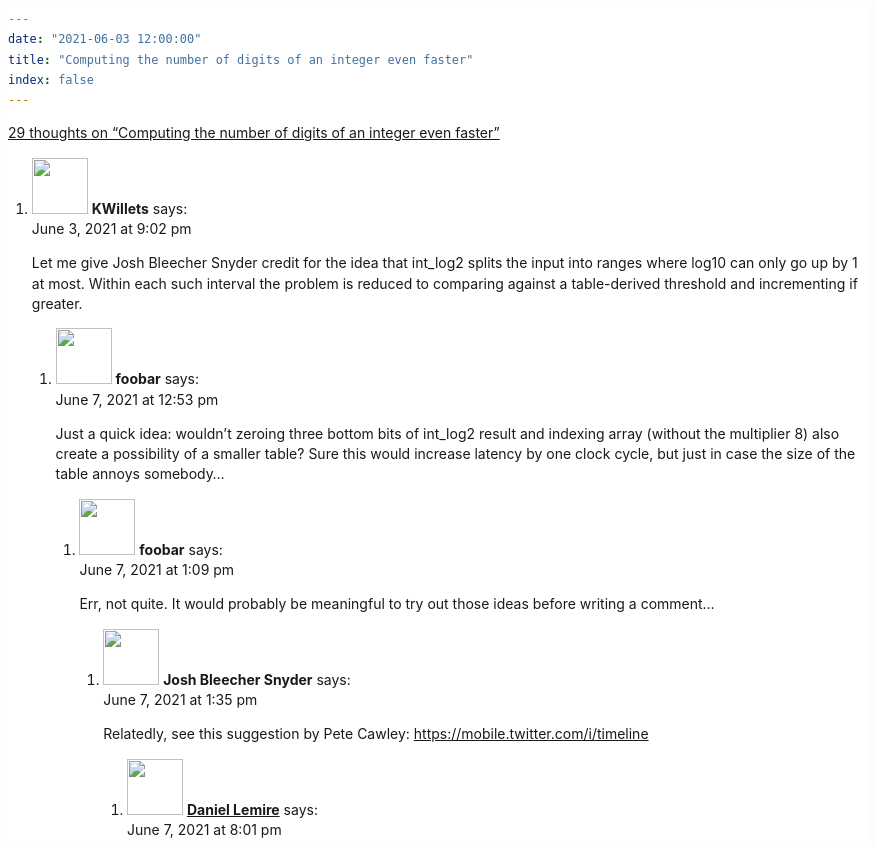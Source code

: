 ```yaml
---
date: "2021-06-03 12:00:00"
title: "Computing the number of digits of an integer even faster"
index: false
---
```


[29 thoughts on &ldquo;Computing the number of digits of an integer even faster&rdquo;](/lemire/blog/2021/06-03-computing-the-number-of-digits-of-an-integer-even-faster)

<ol class="comment-list">
<li id="comment-585943" class="comment even thread-even depth-1 parent">
<div class="comment-author vcard">
<img alt src="https://secure.gravatar.com/avatar/331059294e89906fef3d785f06820025?s=56&#038;d=mm&#038;r=g" srcset="https://secure.gravatar.com/avatar/331059294e89906fef3d785f06820025?s=112&#038;d=mm&#038;r=g 2x" class="avatar avatar-56 photo" height="56" width="56" decoding="async" /> <b class="fn">KWillets</b> <span class="says">says:</span> </div>
<div class="comment-metadata"><time datetime="2021-06-03T21:02:50+00:00">June 3, 2021 at 9:02 pm</time></a> </div>
<div class="comment-content">
<p>Let me give Josh Bleecher Snyder credit for the idea that int_log2 splits the input into ranges where log10 can only go up by 1 at most. Within each such interval the problem is reduced to comparing against a table-derived threshold and incrementing if greater.</p>
</div>
<ol class="children">
<li id="comment-586381" class="comment odd alt depth-2 parent">
<div class="comment-author vcard">
<img alt src="https://secure.gravatar.com/avatar/9104ef5e4f029338cf8df36de3ad23d4?s=56&#038;d=mm&#038;r=g" srcset="https://secure.gravatar.com/avatar/9104ef5e4f029338cf8df36de3ad23d4?s=112&#038;d=mm&#038;r=g 2x" class="avatar avatar-56 photo" height="56" width="56" decoding="async" /> <b class="fn">foobar</b> <span class="says">says:</span> </div>
<div class="comment-metadata"><time datetime="2021-06-07T12:53:52+00:00">June 7, 2021 at 12:53 pm</time></a> </div>
<div class="comment-content">
<p>Just a quick idea: wouldn&rsquo;t zeroing three bottom bits of int_log2 result and indexing array (without the multiplier 8) also create a possibility of a smaller table? Sure this would increase latency by one clock cycle, but just in case the size of the table annoys somebody&#8230;</p>
</div>
<ol class="children">
<li id="comment-586382" class="comment even depth-3 parent">
<div class="comment-author vcard">
<img alt src="https://secure.gravatar.com/avatar/9104ef5e4f029338cf8df36de3ad23d4?s=56&#038;d=mm&#038;r=g" srcset="https://secure.gravatar.com/avatar/9104ef5e4f029338cf8df36de3ad23d4?s=112&#038;d=mm&#038;r=g 2x" class="avatar avatar-56 photo" height="56" width="56" loading="lazy" decoding="async" /> <b class="fn">foobar</b> <span class="says">says:</span> </div>
<div class="comment-metadata"><time datetime="2021-06-07T13:09:47+00:00">June 7, 2021 at 1:09 pm</time></a> </div>
<div class="comment-content">
<p>Err, not quite. It would probably be meaningful to try out those ideas before writing a comment&#8230;</p>
</div>
<ol class="children">
<li id="comment-586384" class="comment odd alt depth-4 parent">
<div class="comment-author vcard">
<img alt src="https://secure.gravatar.com/avatar/134b8de0aceaba40d4b30757a3bffd48?s=56&#038;d=mm&#038;r=g" srcset="https://secure.gravatar.com/avatar/134b8de0aceaba40d4b30757a3bffd48?s=112&#038;d=mm&#038;r=g 2x" class="avatar avatar-56 photo" height="56" width="56" loading="lazy" decoding="async" /> <b class="fn">Josh Bleecher Snyder</b> <span class="says">says:</span> </div>
<div class="comment-metadata"><time datetime="2021-06-07T13:35:25+00:00">June 7, 2021 at 1:35 pm</time></a> </div>
<div class="comment-content">
<p>Relatedly, see this suggestion by Pete Cawley: <a href="https://mobile.twitter.com/i/timeline" rel="nofollow ugc">https://mobile.twitter.com/i/timeline</a></p>
</div>
<ol class="children">
<li id="comment-586413" class="comment byuser comment-author-lemire bypostauthor even depth-5">
<div class="comment-author vcard">
<img alt src="https://secure.gravatar.com/avatar/2ca999bef9535950f5b84281a4dab006?s=56&#038;d=mm&#038;r=g" srcset="https://secure.gravatar.com/avatar/2ca999bef9535950f5b84281a4dab006?s=112&#038;d=mm&#038;r=g 2x" class="avatar avatar-56 photo" height="56" width="56" loading="lazy" decoding="async" /> <b class="fn"><a href="https://lemire.me/en/" class="url" rel="ugc">Daniel Lemire</a></b> <span class="says">says:</span> </div>
<div class="comment-metadata"><time datetime="2021-06-07T20:01:00+00:00">June 7, 2021 at 8:01 pm</time></a> </div>
<div class="comment-content">
